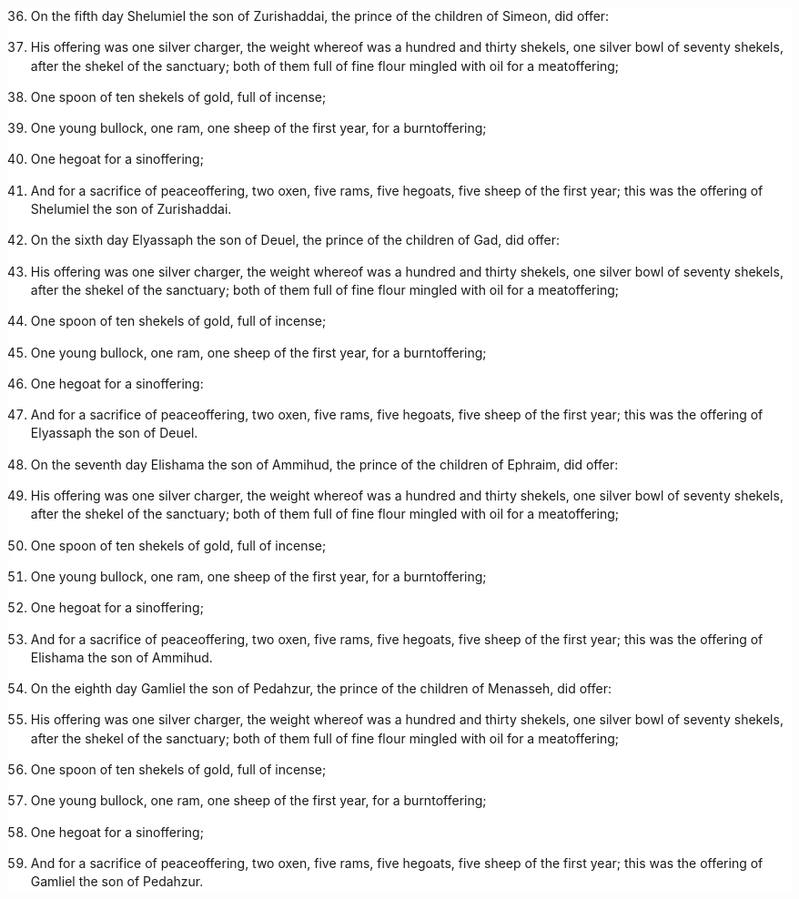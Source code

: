 36. On the fifth day Shelumiel the son of Zurishaddai, the prince of the children of Simeon, did offer:

37. His offering was one silver charger, the weight whereof was a hundred and thirty shekels, one silver bowl of seventy shekels, after the shekel of the sanctuary; both of them full of fine flour mingled with oil for a meatoffering;

38. One spoon of ten shekels of gold, full of incense;

39. One young bullock, one ram, one sheep of the first year, for a burntoffering;

40. One hegoat for a sinoffering;

41. And for a sacrifice of peaceoffering, two oxen, five rams, five hegoats, five sheep of the first year; this was the offering of Shelumiel the son of Zurishaddai.

42. On the sixth day Elyassaph the son of Deuel, the prince of the children of Gad, did offer:

43. His offering was one silver charger, the weight whereof was a hundred and thirty shekels, one silver bowl of seventy shekels, after the shekel of the sanctuary; both of them full of fine flour mingled with oil for a meatoffering;

44. One spoon of ten shekels of gold, full of incense;

45. One young bullock, one ram, one sheep of the first year, for a burntoffering;

46. One hegoat for a sinoffering:

47. And for a sacrifice of peaceoffering, two oxen, five rams, five hegoats, five sheep of the first year; this was the offering of Elyassaph the son of Deuel.

48. On the seventh day Elishama the son of Ammihud, the prince of the children of Ephraim, did offer:

49. His offering was one silver charger, the weight whereof was a hundred and thirty shekels, one silver bowl of seventy shekels, after the shekel of the sanctuary; both of them full of fine flour mingled with oil for a meatoffering;

50. One spoon of ten shekels of gold, full of incense;

51. One young bullock, one ram, one sheep of the first year, for a burntoffering;

52. One hegoat for a sinoffering;

53. And for a sacrifice of peaceoffering, two oxen, five rams, five hegoats, five sheep of the first year; this was the offering of Elishama the son of Ammihud.

54. On the eighth day Gamliel the son of Pedahzur, the prince of the children of Menasseh, did offer:

55. His offering was one silver charger, the weight whereof was a hundred and thirty shekels, one silver bowl of seventy shekels, after the shekel of the sanctuary; both of them full of fine flour mingled with oil for a meatoffering;

56. One spoon of ten shekels of gold, full of incense;

57. One young bullock, one ram, one sheep of the first year, for a burntoffering;

58. One hegoat for a sinoffering;

59. And for a sacrifice of peaceoffering, two oxen, five rams, five hegoats, five sheep of the first year; this was the offering of Gamliel the son of Pedahzur.
